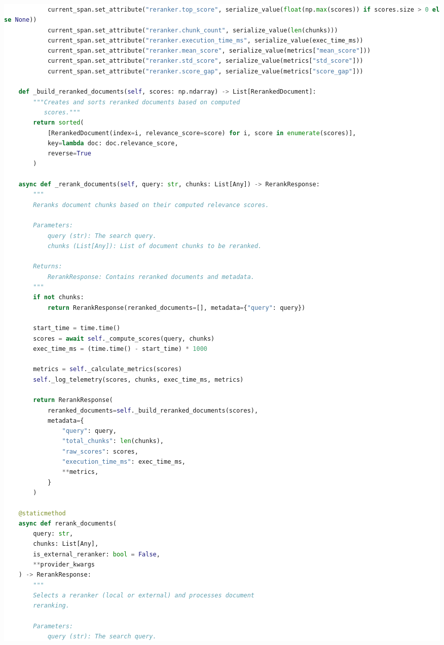 ```python
            current_span.set_attribute("reranker.top_score", serialize_value(float(np.max(scores)) if scores.size > 0 else None))
            current_span.set_attribute("reranker.chunk_count", serialize_value(len(chunks)))
            current_span.set_attribute("reranker.execution_time_ms", serialize_value(exec_time_ms))
            current_span.set_attribute("reranker.mean_score", serialize_value(metrics["mean_score"]))
            current_span.set_attribute("reranker.std_score", serialize_value(metrics["std_score"]))
            current_span.set_attribute("reranker.score_gap", serialize_value(metrics["score_gap"]))

    def _build_reranked_documents(self, scores: np.ndarray) -> List[RerankedDocument]:
        """Creates and sorts reranked documents based on computed
           scores."""
        return sorted(
            [RerankedDocument(index=i, relevance_score=score) for i, score in enumerate(scores)],
            key=lambda doc: doc.relevance_score,
            reverse=True
        )

    async def _rerank_documents(self, query: str, chunks: List[Any]) -> RerankResponse:
        """
        Reranks document chunks based on their computed relevance scores.

        Parameters:
            query (str): The search query.
            chunks (List[Any]): List of document chunks to be reranked.

        Returns:
            RerankResponse: Contains reranked documents and metadata.
        """
        if not chunks:
            return RerankResponse(reranked_documents=[], metadata={"query": query})

        start_time = time.time()
        scores = await self._compute_scores(query, chunks)
        exec_time_ms = (time.time() - start_time) * 1000

        metrics = self._calculate_metrics(scores)
        self._log_telemetry(scores, chunks, exec_time_ms, metrics)

        return RerankResponse(
            reranked_documents=self._build_reranked_documents(scores),
            metadata={
                "query": query,
                "total_chunks": len(chunks),
                "raw_scores": scores,
                "execution_time_ms": exec_time_ms,
                **metrics,
            }
        )

    @staticmethod
    async def rerank_documents(
        query: str,
        chunks: List[Any],
        is_external_reranker: bool = False,
        **provider_kwargs
    ) -> RerankResponse:
        """
        Selects a reranker (local or external) and processes document
        reranking.

        Parameters:
            query (str): The search query.
```